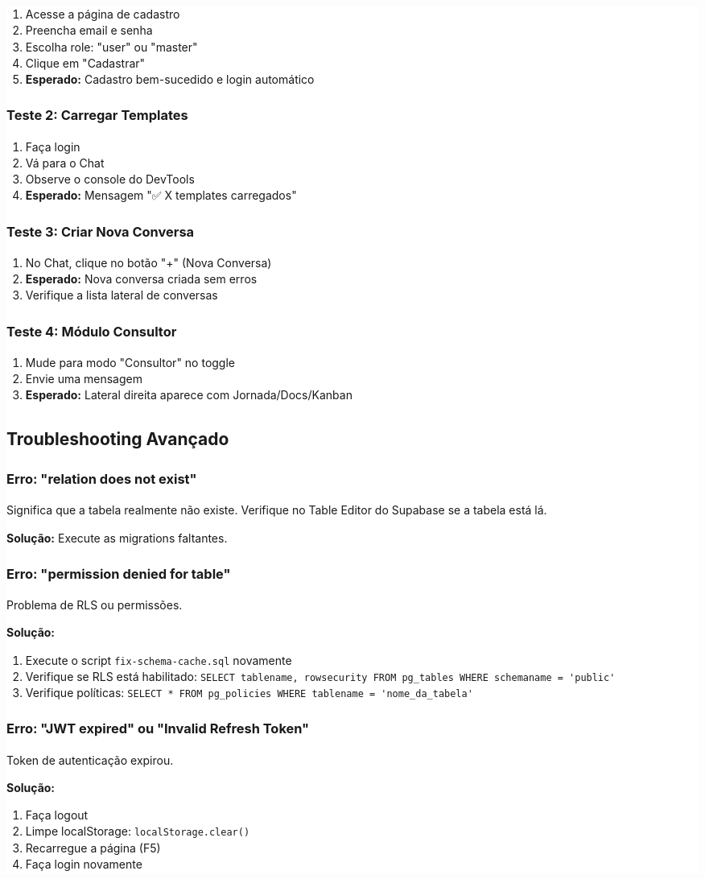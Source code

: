 1. Acesse a página de cadastro
2. Preencha email e senha
3. Escolha role: "user" ou "master"
4. Clique em "Cadastrar"
5. **Esperado:** Cadastro bem-sucedido e login automático

### Teste 2: Carregar Templates

1. Faça login
2. Vá para o Chat
3. Observe o console do DevTools
4. **Esperado:** Mensagem "✅ X templates carregados"

### Teste 3: Criar Nova Conversa

1. No Chat, clique no botão "+" (Nova Conversa)
2. **Esperado:** Nova conversa criada sem erros
3. Verifique a lista lateral de conversas

### Teste 4: Módulo Consultor

1. Mude para modo "Consultor" no toggle
2. Envie uma mensagem
3. **Esperado:** Lateral direita aparece com Jornada/Docs/Kanban

## Troubleshooting Avançado

### Erro: "relation does not exist"

Significa que a tabela realmente não existe. Verifique no Table Editor do Supabase se a tabela está lá.

**Solução:** Execute as migrations faltantes.

### Erro: "permission denied for table"

Problema de RLS ou permissões.

**Solução:**
1. Execute o script `fix-schema-cache.sql` novamente
2. Verifique se RLS está habilitado: `SELECT tablename, rowsecurity FROM pg_tables WHERE schemaname = 'public'`
3. Verifique políticas: `SELECT * FROM pg_policies WHERE tablename = 'nome_da_tabela'`

### Erro: "JWT expired" ou "Invalid Refresh Token"

Token de autenticação expirou.

**Solução:**
1. Faça logout
2. Limpe localStorage: `localStorage.clear()`
3. Recarregue a página (F5)
4. Faça login novamente
